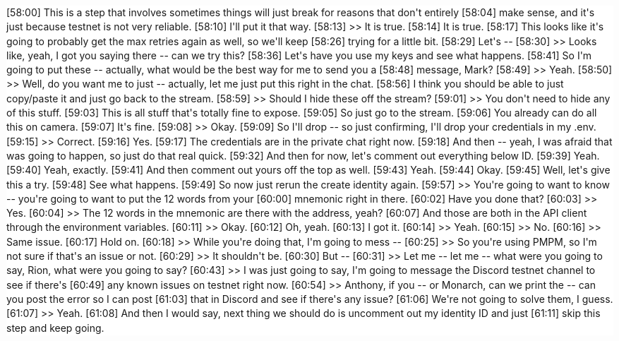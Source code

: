 [58:00] This is a step that involves sometimes things will just break for reasons that don't entirely
[58:04] make sense, and it's just because testnet is not very reliable.
[58:10] I'll put it that way.
[58:13] >> It is true.
[58:14] It is true.
[58:17] This looks like it's going to probably get the max retries again as well, so we'll keep
[58:26] trying for a little bit.
[58:29] Let's --
[58:30] >> Looks like, yeah, I got you saying there -- can we try this?
[58:36] Let's have you use my keys and see what happens.
[58:41] So I'm going to put these -- actually, what would be the best way for me to send you a
[58:48] message, Mark?
[58:49] >> Yeah.
[58:50] >> Well, do you want me to just -- actually, let me just put this right in the chat.
[58:56] I think you should be able to just copy/paste it and just go back to the stream.
[58:59] >> Should I hide these off the stream?
[59:01] >> You don't need to hide any of this stuff.
[59:03] This is all stuff that's totally fine to expose.
[59:05] So just go to the stream.
[59:06] You already can do all this on camera.
[59:07] It's fine.
[59:08] >> Okay.
[59:09] So I'll drop -- so just confirming, I'll drop your credentials in my .env.
[59:15] >> Correct.
[59:16] Yes.
[59:17] The credentials are in the private chat right now.
[59:18] And then -- yeah, I was afraid that was going to happen, so just do that real quick.
[59:32] And then for now, let's comment out everything below ID.
[59:39] Yeah.
[59:40] Yeah, exactly.
[59:41] And then comment out yours off the top as well.
[59:43] Yeah.
[59:44] Okay.
[59:45] Well, let's give this a try.
[59:48] See what happens.
[59:49] So now just rerun the create identity again.
[59:57] >> You're going to want to know -- you're going to want to put the 12 words from your
[60:00] mnemonic right in there.
[60:02] Have you done that?
[60:03] >> Yes.
[60:04] >> The 12 words in the mnemonic are there with the address, yeah?
[60:07] And those are both in the API client through the environment variables.
[60:11] >> Okay.
[60:12] Oh, yeah.
[60:13] I got it.
[60:14] >> Yeah.
[60:15] >> No.
[60:16] >> Same issue.
[60:17] Hold on.
[60:18] >> While you're doing that, I'm going to mess --
[60:25] >> So you're using PMPM, so I'm not sure if that's an issue or not.
[60:29] >> It shouldn't be.
[60:30] But --
[60:31] >> Let me -- let me -- what were you going to say, Rion, what were you going to say?
[60:43] >> I was just going to say, I'm going to message the Discord testnet channel to see if there's
[60:49] any known issues on testnet right now.
[60:54] >> Anthony, if you -- or Monarch, can we print the -- can you post the error so I can post
[61:03] that in Discord and see if there's any issue?
[61:06] We're not going to solve them, I guess.
[61:07] >> Yeah.
[61:08] And then I would say, next thing we should do is uncomment out my identity ID and just
[61:11] skip this step and keep going.